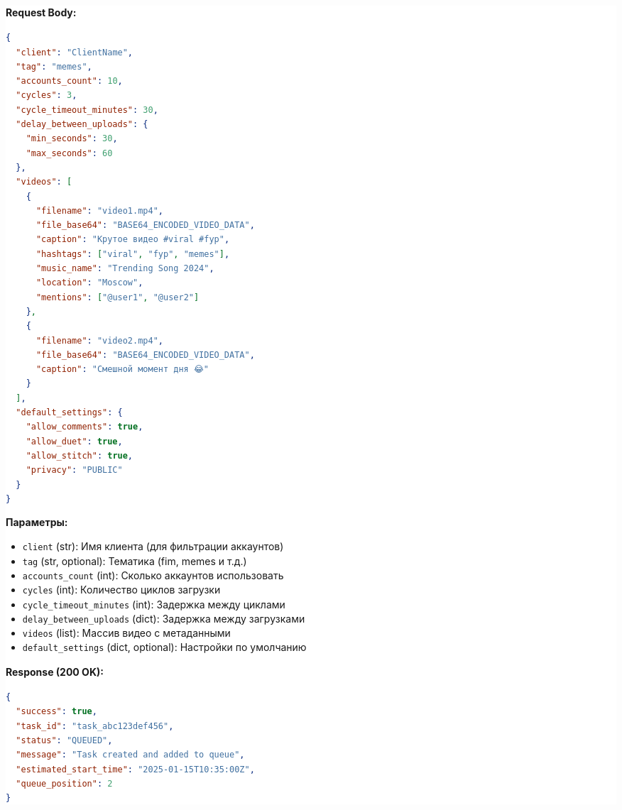 **Request Body:**
```json
{
  "client": "ClientName",
  "tag": "memes",
  "accounts_count": 10,
  "cycles": 3,
  "cycle_timeout_minutes": 30,
  "delay_between_uploads": {
    "min_seconds": 30,
    "max_seconds": 60
  },
  "videos": [
    {
      "filename": "video1.mp4",
      "file_base64": "BASE64_ENCODED_VIDEO_DATA",
      "caption": "Крутое видео #viral #fyp",
      "hashtags": ["viral", "fyp", "memes"],
      "music_name": "Trending Song 2024",
      "location": "Moscow",
      "mentions": ["@user1", "@user2"]
    },
    {
      "filename": "video2.mp4",
      "file_base64": "BASE64_ENCODED_VIDEO_DATA",
      "caption": "Смешной момент дня 😂"
    }
  ],
  "default_settings": {
    "allow_comments": true,
    "allow_duet": true,
    "allow_stitch": true,
    "privacy": "PUBLIC"
  }
}
```

**Параметры:**
- `client` (str): Имя клиента (для фильтрации аккаунтов)
- `tag` (str, optional): Тематика (fim, memes и т.д.)
- `accounts_count` (int): Сколько аккаунтов использовать
- `cycles` (int): Количество циклов загрузки
- `cycle_timeout_minutes` (int): Задержка между циклами
- `delay_between_uploads` (dict): Задержка между загрузками
- `videos` (list): Массив видео с метаданными
- `default_settings` (dict, optional): Настройки по умолчанию

**Response (200 OK):**
```json
{
  "success": true,
  "task_id": "task_abc123def456",
  "status": "QUEUED",
  "message": "Task created and added to queue",
  "estimated_start_time": "2025-01-15T10:35:00Z",
  "queue_position": 2
}
```
